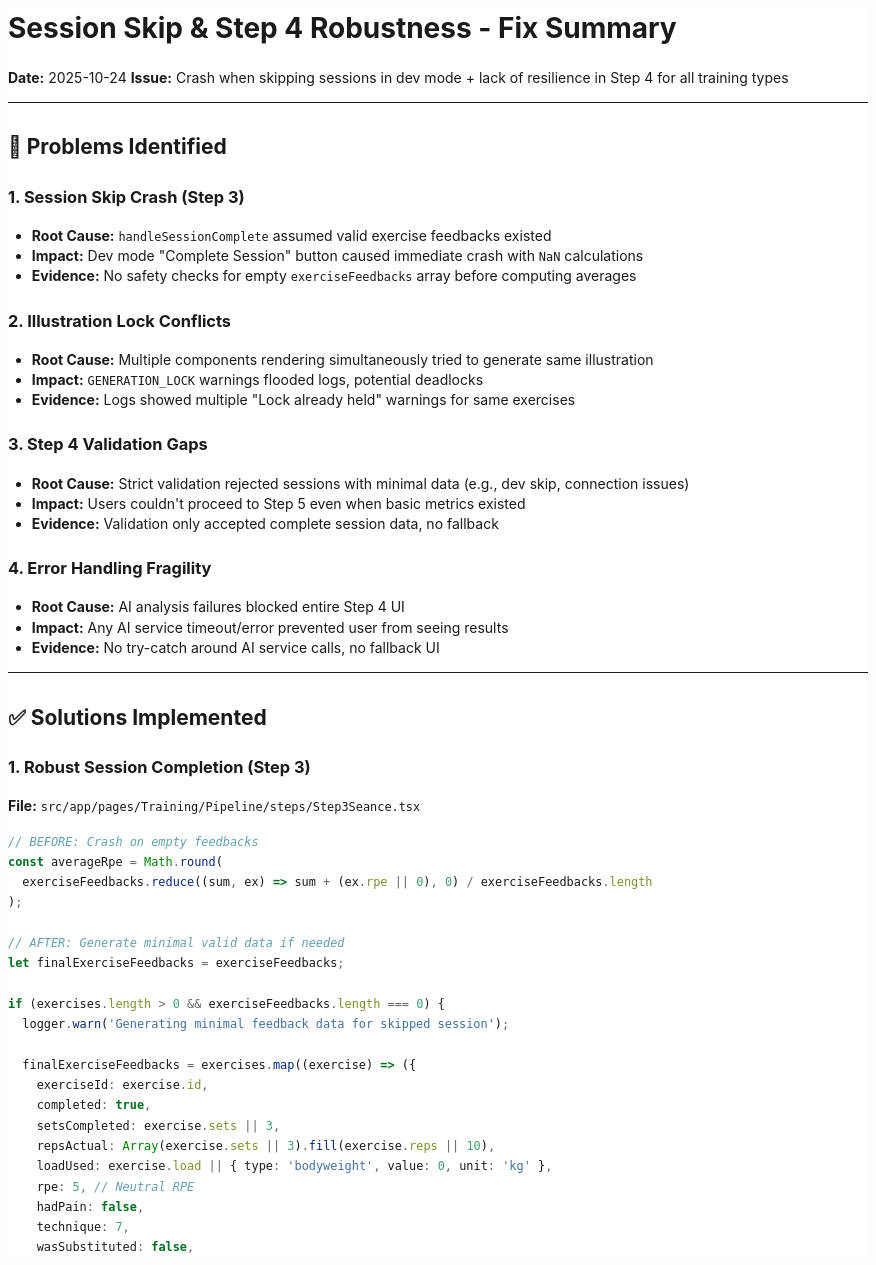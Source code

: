 # Session Skip & Step 4 Robustness - Fix Summary

**Date:** 2025-10-24
**Issue:** Crash when skipping sessions in dev mode + lack of resilience in Step 4 for all training types

---

## 🔧 Problems Identified

### 1. Session Skip Crash (Step 3)
- **Root Cause:** `handleSessionComplete` assumed valid exercise feedbacks existed
- **Impact:** Dev mode "Complete Session" button caused immediate crash with `NaN` calculations
- **Evidence:** No safety checks for empty `exerciseFeedbacks` array before computing averages

### 2. Illustration Lock Conflicts
- **Root Cause:** Multiple components rendering simultaneously tried to generate same illustration
- **Impact:** `GENERATION_LOCK` warnings flooded logs, potential deadlocks
- **Evidence:** Logs showed multiple "Lock already held" warnings for same exercises

### 3. Step 4 Validation Gaps
- **Root Cause:** Strict validation rejected sessions with minimal data (e.g., dev skip, connection issues)
- **Impact:** Users couldn't proceed to Step 5 even when basic metrics existed
- **Evidence:** Validation only accepted complete session data, no fallback

### 4. Error Handling Fragility
- **Root Cause:** AI analysis failures blocked entire Step 4 UI
- **Impact:** Any AI service timeout/error prevented user from seeing results
- **Evidence:** No try-catch around AI service calls, no fallback UI

---

## ✅ Solutions Implemented

### 1. Robust Session Completion (Step 3)

**File:** `src/app/pages/Training/Pipeline/steps/Step3Seance.tsx`

```typescript
// BEFORE: Crash on empty feedbacks
const averageRpe = Math.round(
  exerciseFeedbacks.reduce((sum, ex) => sum + (ex.rpe || 0), 0) / exerciseFeedbacks.length
);

// AFTER: Generate minimal valid data if needed
let finalExerciseFeedbacks = exerciseFeedbacks;

if (exercises.length > 0 && exerciseFeedbacks.length === 0) {
  logger.warn('Generating minimal feedback data for skipped session');

  finalExerciseFeedbacks = exercises.map((exercise) => ({
    exerciseId: exercise.id,
    completed: true,
    setsCompleted: exercise.sets || 3,
    repsActual: Array(exercise.sets || 3).fill(exercise.reps || 10),
    loadUsed: exercise.load || { type: 'bodyweight', value: 0, unit: 'kg' },
    rpe: 5, // Neutral RPE
    hadPain: false,
    technique: 7,
    wasSubstituted: false,
```